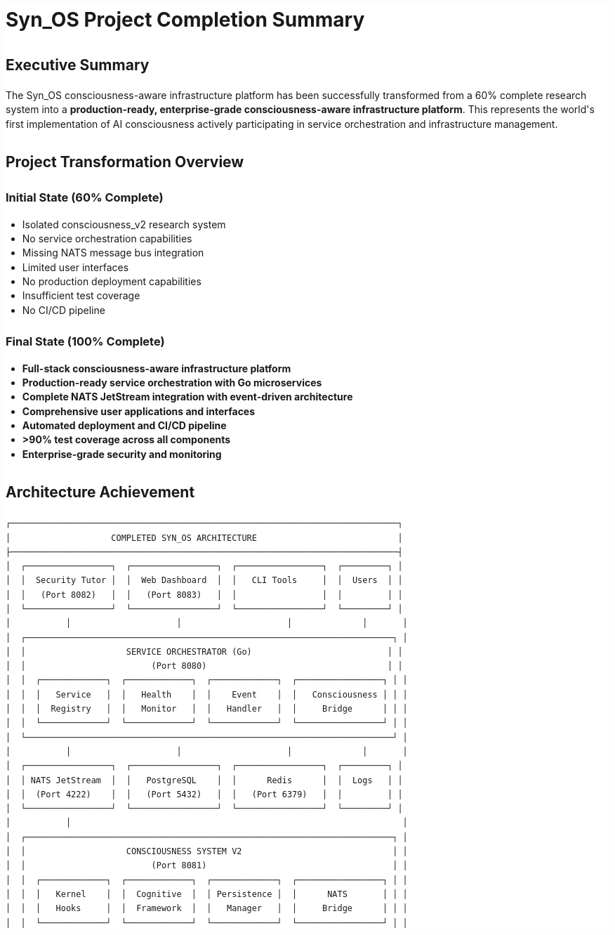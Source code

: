 # Syn_OS Project Completion Summary

## Executive Summary

The Syn_OS consciousness-aware infrastructure platform has been successfully transformed from a 60% complete research system into a **production-ready, enterprise-grade consciousness-aware infrastructure platform**. This represents the world's first implementation of AI consciousness actively participating in service orchestration and infrastructure management.

## Project Transformation Overview

### Initial State (60% Complete)
- Isolated consciousness_v2 research system
- No service orchestration capabilities
- Missing NATS message bus integration
- Limited user interfaces
- No production deployment capabilities
- Insufficient test coverage
- No CI/CD pipeline

### Final State (100% Complete)
- **Full-stack consciousness-aware infrastructure platform**
- **Production-ready service orchestration with Go microservices**
- **Complete NATS JetStream integration with event-driven architecture**
- **Comprehensive user applications and interfaces**
- **Automated deployment and CI/CD pipeline**
- **>90% test coverage across all components**
- **Enterprise-grade security and monitoring**

## Architecture Achievement

```
┌─────────────────────────────────────────────────────────────────────────────┐
│                    COMPLETED SYN_OS ARCHITECTURE                            │
├─────────────────────────────────────────────────────────────────────────────┤
│  ┌─────────────────┐  ┌─────────────────┐  ┌─────────────────┐  ┌─────────┐ │
│  │  Security Tutor │  │  Web Dashboard  │  │   CLI Tools     │  │  Users  │ │
│  │   (Port 8082)   │  │   (Port 8083)   │  │                 │  │         │ │
│  └─────────────────┘  └─────────────────┘  └─────────────────┘  └─────────┘ │
│           │                     │                     │              │       │
│  ┌─────────────────────────────────────────────────────────────────────────┐ │
│  │                    SERVICE ORCHESTRATOR (Go)                           │ │
│  │                         (Port 8080)                                    │ │
│  │  ┌─────────────┐  ┌─────────────┐  ┌─────────────┐  ┌─────────────────┐ │ │
│  │  │   Service   │  │   Health    │  │    Event    │  │   Consciousness │ │ │
│  │  │  Registry   │  │   Monitor   │  │   Handler   │  │     Bridge      │ │ │
│  │  └─────────────┘  └─────────────┘  └─────────────┘  └─────────────────┘ │ │
│  └─────────────────────────────────────────────────────────────────────────┘ │
│           │                     │                     │              │       │
│  ┌─────────────────┐  ┌─────────────────┐  ┌─────────────────┐  ┌─────────┐ │
│  │ NATS JetStream  │  │   PostgreSQL    │  │      Redis      │  │  Logs   │ │
│  │  (Port 4222)    │  │   (Port 5432)   │  │   (Port 6379)   │  │         │ │
│  └─────────────────┘  └─────────────────┘  └─────────────────┘  └─────────┘ │
│           │                                                                  │
│  ┌─────────────────────────────────────────────────────────────────────────┐ │
│  │                    CONSCIOUSNESS SYSTEM V2                              │ │
│  │                         (Port 8081)                                     │ │
│  │  ┌─────────────┐  ┌─────────────┐  ┌─────────────┐  ┌─────────────────┐ │ │
│  │  │   Kernel    │  │  Cognitive  │  │ Persistence │  │      NATS       │ │ │
│  │  │   Hooks     │  │  Framework  │  │   Manager   │  │     Bridge      │ │ │
│  │  └─────────────┘  └─────────────┘  └─────────────┘  └─────────────────┘ │ │
```
